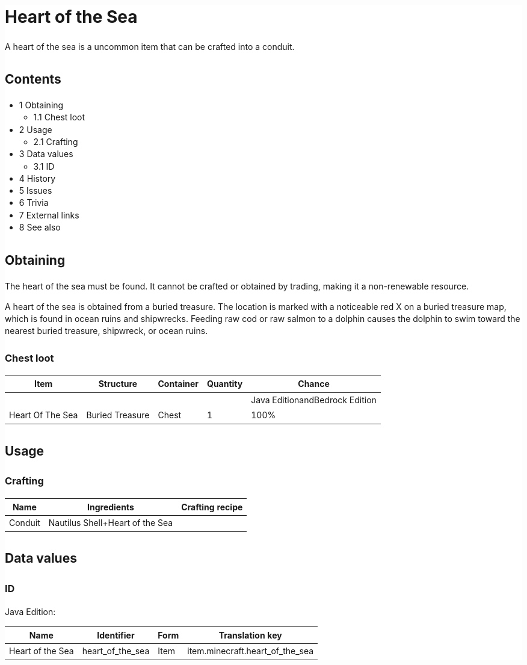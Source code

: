 # Heart of the Sea
A heart of the sea is a uncommon item that can be crafted into a conduit.

## Contents
- 1 Obtaining
	- 1.1 Chest loot
- 2 Usage
	- 2.1 Crafting
- 3 Data values
	- 3.1 ID
- 4 History
- 5 Issues
- 6 Trivia
- 7 External links
- 8 See also

## Obtaining
The heart of the sea must be found. It cannot be crafted or obtained by trading, making it a non-renewable resource.

A heart of the sea is obtained from a buried treasure. The location is marked with a noticeable red X on a buried treasure map, which is found in ocean ruins and shipwrecks. Feeding raw cod or raw salmon to a dolphin causes the dolphin to swim toward the nearest buried treasure, shipwreck, or ocean ruins.

### Chest loot
| Item             | Structure       | Container | Quantity | Chance                         |
|------------------|-----------------|-----------|----------|--------------------------------|
|                  |                 |           |          | Java EditionandBedrock Edition |
| Heart Of The Sea | Buried Treasure | Chest     | 1        | 100%                           |

## Usage
### Crafting
| Name    | Ingredients                     | Crafting recipe |
|---------|---------------------------------|-----------------|
| Conduit | Nautilus Shell+Heart of the Sea |                 |

## Data values
### ID
Java Edition:

| Name             | Identifier       | Form | Translation key                 |
|------------------|------------------|------|---------------------------------|
| Heart of the Sea | heart_of_the_sea | Item | item.minecraft.heart_of_the_sea |
